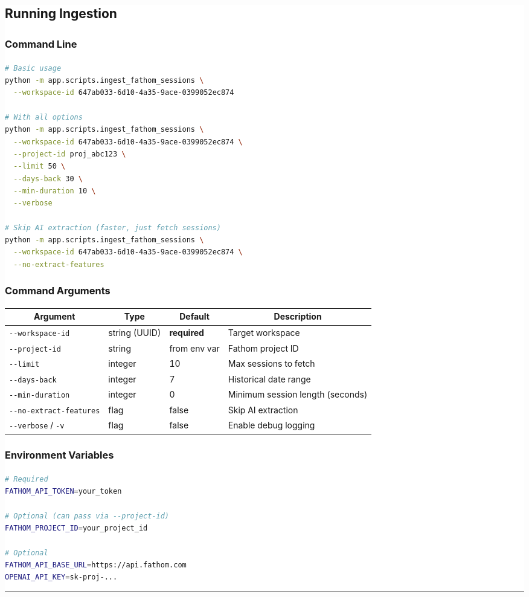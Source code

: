 
## Running Ingestion

### Command Line

```bash
# Basic usage
python -m app.scripts.ingest_fathom_sessions \
  --workspace-id 647ab033-6d10-4a35-9ace-0399052ec874

# With all options
python -m app.scripts.ingest_fathom_sessions \
  --workspace-id 647ab033-6d10-4a35-9ace-0399052ec874 \
  --project-id proj_abc123 \
  --limit 50 \
  --days-back 30 \
  --min-duration 10 \
  --verbose

# Skip AI extraction (faster, just fetch sessions)
python -m app.scripts.ingest_fathom_sessions \
  --workspace-id 647ab033-6d10-4a35-9ace-0399052ec874 \
  --no-extract-features
```

### Command Arguments

| Argument | Type | Default | Description |
|----------|------|---------|-------------|
| `--workspace-id` | string (UUID) | **required** | Target workspace |
| `--project-id` | string | from env var | Fathom project ID |
| `--limit` | integer | 10 | Max sessions to fetch |
| `--days-back` | integer | 7 | Historical date range |
| `--min-duration` | integer | 0 | Minimum session length (seconds) |
| `--no-extract-features` | flag | false | Skip AI extraction |
| `--verbose` / `-v` | flag | false | Enable debug logging |

### Environment Variables

```bash
# Required
FATHOM_API_TOKEN=your_token

# Optional (can pass via --project-id)
FATHOM_PROJECT_ID=your_project_id

# Optional
FATHOM_API_BASE_URL=https://api.fathom.com
OPENAI_API_KEY=sk-proj-...
```

---